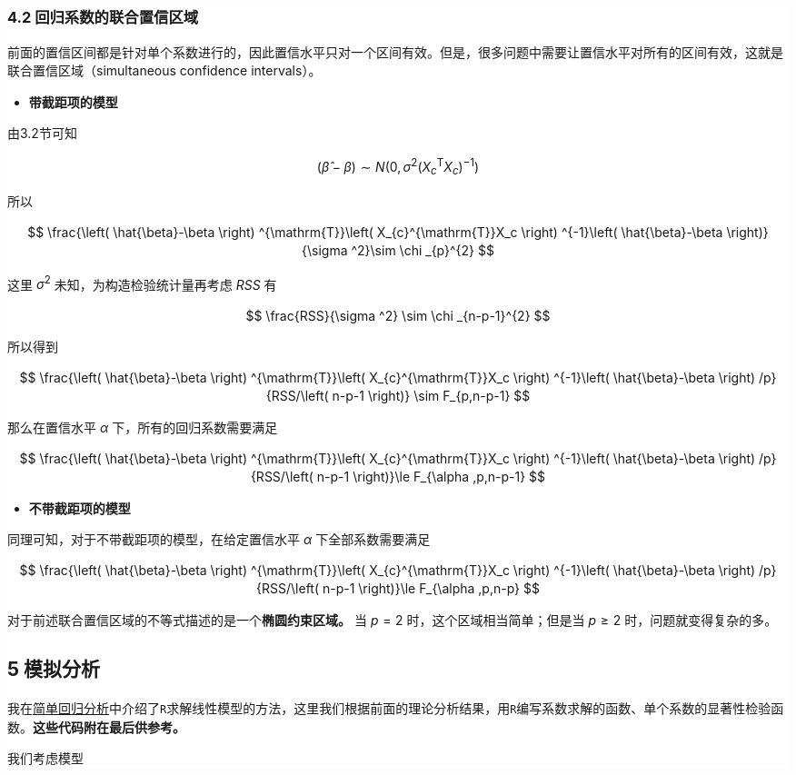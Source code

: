 ### 4.2 回归系数的联合置信区域
前面的置信区间都是针对单个系数进行的，因此置信水平只对一个区间有效。但是，很多问题中需要让置信水平对所有的区间有效，这就是联合置信区域（simultaneous confidence intervals）。

- **带截距项的模型**

由3.2节可知

$$
\left( \hat{\beta}-\beta \right) \sim N\left( 0,\sigma ^2\left( X_{c}^{\mathrm{T}}X_c \right) ^{-1} \right) 
$$

所以

$$
\frac{\left( \hat{\beta}-\beta \right) ^{\mathrm{T}}\left( X_{c}^{\mathrm{T}}X_c \right) ^{-1}\left( \hat{\beta}-\beta \right)}{\sigma ^2}\sim \chi _{p}^{2}
$$

这里 $\sigma^2$ 未知，为构造检验统计量再考虑 $RSS$ 有

$$
\frac{RSS}{\sigma ^2} \sim \chi _{n-p-1}^{2}
$$

所以得到

$$
\frac{\left( \hat{\beta}-\beta \right) ^{\mathrm{T}}\left( X_{c}^{\mathrm{T}}X_c \right) ^{-1}\left( \hat{\beta}-\beta \right) /p}{RSS/\left( n-p-1 \right)} \sim F_{p,n-p-1}
$$

那么在置信水平 $\alpha$ 下，所有的回归系数需要满足

$$
\frac{\left( \hat{\beta}-\beta \right) ^{\mathrm{T}}\left( X_{c}^{\mathrm{T}}X_c \right) ^{-1}\left( \hat{\beta}-\beta \right) /p}{RSS/\left( n-p-1 \right)}\le F_{\alpha ,p,n-p-1}
$$

- **不带截距项的模型**

同理可知，对于不带截距项的模型，在给定置信水平 $\alpha$ 下全部系数需要满足

$$
\frac{\left( \hat{\beta}-\beta \right) ^{\mathrm{T}}\left( X_{c}^{\mathrm{T}}X_c \right) ^{-1}\left( \hat{\beta}-\beta \right) /p}{RSS/\left( n-p-1 \right)}\le F_{\alpha ,p,n-p}
$$

对于前述联合置信区域的不等式描述的是一个**椭圆约束区域。** 当 $p=2$ 时，这个区域相当简单；但是当 $p\geq 2$ 时，问题就变得复杂的多。


## 5 模拟分析
我在[简单回归分析](/2019/07/simplelm/)中介绍了`R`求解线性模型的方法，这里我们根据前面的理论分析结果，用`R`编写系数求解的函数、单个系数的显著性检验函数。**这些代码附在最后供参考。**

我们考虑模型
